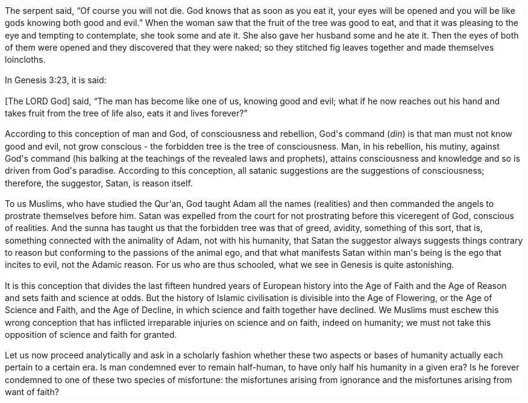 The serpent said, “Of course you will not die. God knows that as soon as
you eat it, your eyes will be opened and you will be like gods knowing
both good and evil.” When the woman saw that the fruit of the tree was
good to eat, and that it was pleasing to the eye and tempting to
contemplate, she took some and ate it. She also gave her husband some
and he ate it. Then the eyes of both of them were opened and they
discovered that they were naked; so they stitched fig leaves together
and made themselves loincloths.

In Genesis 3:23, it is said:

[The LORD God] said, “The man has become like one of us, knowing good
and evil; what if he now reaches out his hand and takes fruit from the
tree of life also, eats it and lives forever?”

According to this conception of man and God, of consciousness and
rebellion, God's command (*din*) is that man must not know good and
evil, not grow conscious - the forbidden tree is the tree of
consciousness. Man, in his rebellion, his mutiny, against God's command
(his balking at the teachings of the revealed laws and prophets),
attains consciousness and knowledge and so is driven from God's
paradise. According to this conception, all satanic suggestions are the
suggestions of consciousness; therefore, the suggestor, Satan, is reason
itself.

To us Muslims, who have studied the Qur'an, God taught Adam all the
names (realities) and then commanded the angels to prostrate themselves
before him. Satan was expelled from the court for not prostrating before
this viceregent of God, conscious of realities. And the sunna has taught
us that the forbidden tree was that of greed, avidity, something of this
sort, that is, something connected with the animality of Adam, not with
his humanity, that Satan the suggestor always suggests things contrary
to reason but conforming to the passions of the animal ego, and that
what manifests Satan within man's being is the ego that incites to evil,
not the Adamic reason. For us who are thus schooled, what we see in
Genesis is quite astonishing.

It is this conception that divides the last fifteen hundred years of
European history into the Age of Faith and the Age of Reason and sets
faith and science at odds. But the history of Islamic civilisation is
divisible into the Age of Flowering, or the Age of Science and Faith,
and the Age of Decline, in which science and faith together have
declined. We Muslims must eschew this wrong conception that has
inflicted irreparable injuries on science and on faith, indeed on
humanity; we must not take this opposition of science and faith for
granted.

Let us now proceed analytically and ask in a scholarly fashion whether
these two aspects or bases of humanity actually each pertain to a
certain era. Is man condemned ever to remain half-human, to have only
half his humanity in a given era? Is he forever condemned to one of
these two species of misfortune: the misfortunes arising from ignorance
and the misfortunes arising from want of faith?


[^1]: The English philosopher Hobbes had such a view of man.
[^2]: This is Descartes’s theory.
[^3]: The hukama’ of Islam have a principle for the interrelation of the
[^4]: Tawrat: The word is cognate with the word Torah, but Muslim
[^5]: This and the following quotations are from the New English Bible.
[^6]: Muhammad Iqbal, The Reconstruction of Religious Thought in Islam,
[^7]: Will Durant, The Pleasures of Philosophy, (New York, 1953) pp.240,
[^8]: Ibid. pp.168-169.
[^9]: The Kharijites: a relgio-political sect that rejected the claims
[^10]: Bertrand Russell, Marriage and Morals (London 1929) p.102.
[^11]: See, for instance, Geoges Politzer, Cours de philosophie: I.
[^12]: George Sarton, Six Wings: Men of Science in the Renaissance
[^13]: This quotation is without attribution and the source is unknown.
[^14]: William James, The Varieties of Religious Experience (New York
[^15]: Ibid., p.506.
[^16]: Erich Fromm, Psychoanalysis and Religion (New York, 1950)
[^17]: Divan-i Ash’ar, ed., Nasrullah Taqavi (Tehran, 1335 Sh./1956)
[^18]: It can be inferred from the noble verses of the Qur’an taken as a
[^19]: Exact place of occurrence not found. Trans.
[^20]: Sometimes this word, nas, meaning the people at large, is
[^21]: Note Hadid:25: “We had sent our apostles with clear signs, and We
[^22]: See pages below – (Levels and Degrees of Tawhid, Levels and
[^23]: I cannot here explore either the question of the primordial
[^24]: The deduction of particular applications of the law from its
[^25]: In “Khatm-i Nubuvvat” (“The Seal of Prophecy”) appearing in
[^26]: Rene Descartes, “Discourse on the Method of Rightly Conducting
[^27]: Tafsir al-Mizan, (Arabic text) vol.6 p.319, commentary to
[^28]: See Fussilat: “Soon We will show them Our signs on the horizons
[^29]: Immanuel Kant, Critique of Pure Reason (Indianapolis, 1956),